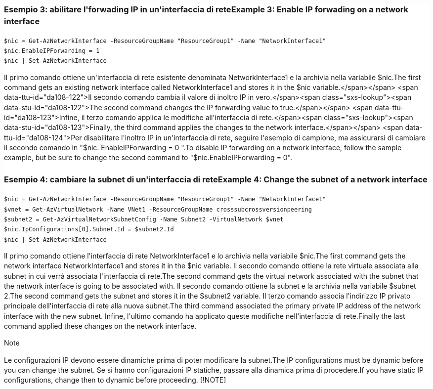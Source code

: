 ### <span data-ttu-id="da108-120">Esempio 3: abilitare l'forwading IP in un'interfaccia di rete</span><span class="sxs-lookup"><span data-stu-id="da108-120">Example 3: Enable IP forwading on a network interface</span></span>
```
$nic = Get-AzNetworkInterface -ResourceGroupName "ResourceGroup1" -Name "NetworkInterface1"
$nic.EnableIPForwarding = 1
$nic | Set-AzNetworkInterface
```

<span data-ttu-id="da108-121">Il primo comando ottiene un'interfaccia di rete esistente denominata NetworkInterface1 e la archivia nella variabile $nic.</span><span class="sxs-lookup"><span data-stu-id="da108-121">The first command gets an existing network interface called NetworkInterface1 and stores it in the $nic variable.</span></span> <span data-ttu-id="da108-122">Il secondo comando cambia il valore di inoltro IP in vero.</span><span class="sxs-lookup"><span data-stu-id="da108-122">The second command changes the IP forwarding value to true.</span></span> <span data-ttu-id="da108-123">Infine, il terzo comando applica le modifiche all'interfaccia di rete.</span><span class="sxs-lookup"><span data-stu-id="da108-123">Finally, the third command applies the changes to the network interface.</span></span> <span data-ttu-id="da108-124">Per disabilitare l'inoltro IP in un'interfaccia di rete, seguire l'esempio di campione, ma assicurarsi di cambiare il secondo comando in "$nic. EnableIPForwarding = 0 ".</span><span class="sxs-lookup"><span data-stu-id="da108-124">To disable IP forwarding on a network interface, follow the sample example, but be sure to change the second command to "$nic.EnableIPForwarding = 0".</span></span>

### <span data-ttu-id="da108-125">Esempio 4: cambiare la subnet di un'interfaccia di rete</span><span class="sxs-lookup"><span data-stu-id="da108-125">Example 4: Change the subnet of a network interface</span></span>
```
$nic = Get-AzNetworkInterface -ResourceGroupName "ResourceGroup1" -Name "NetworkInterface1"
$vnet = Get-AzVirtualNetwork -Name VNet1 -ResourceGroupName crosssubcrossversionpeering
$subnet2 = Get-AzVirtualNetworkSubnetConfig -Name Subnet2 -VirtualNetwork $vnet
$nic.IpConfigurations[0].Subnet.Id = $subnet2.Id
$nic | Set-AzNetworkInterface
```

<span data-ttu-id="da108-126">Il primo comando ottiene l'interfaccia di rete NetworkInterface1 e lo archivia nella variabile $nic.</span><span class="sxs-lookup"><span data-stu-id="da108-126">The first command gets the network interface NetworkInterface1 and stores it in the $nic variable.</span></span> <span data-ttu-id="da108-127">Il secondo comando ottiene la rete virtuale associata alla subnet in cui verrà associata l'interfaccia di rete.</span><span class="sxs-lookup"><span data-stu-id="da108-127">The second command gets the virtual network associated with the subnet that the network interface is going to be associated with.</span></span> <span data-ttu-id="da108-128">Il secondo comando ottiene la subnet e la archivia nella variabile $subnet 2.</span><span class="sxs-lookup"><span data-stu-id="da108-128">The second command gets the subnet and stores it in the $subnet2 variable.</span></span> <span data-ttu-id="da108-129">Il terzo comando associa l'indirizzo IP privato principale dell'interfaccia di rete alla nuova subnet.</span><span class="sxs-lookup"><span data-stu-id="da108-129">The third command associated the primary private IP address of the network interface with the new subnet.</span></span> <span data-ttu-id="da108-130">Infine, l'ultimo comando ha applicato queste modifiche nell'interfaccia di rete.</span><span class="sxs-lookup"><span data-stu-id="da108-130">Finally the last command applied these changes on the network interface.</span></span>
>[!NOTE] 
><span data-ttu-id="da108-131">Le configurazioni IP devono essere dinamiche prima di poter modificare la subnet.</span><span class="sxs-lookup"><span data-stu-id="da108-131">The IP configurations must be dynamic before you can change the subnet.</span></span> <span data-ttu-id="da108-132">Se si hanno configurazioni IP statiche, passare alla dinamica prima di procedere.</span><span class="sxs-lookup"><span data-stu-id="da108-132">If you have static IP configurations, change then to dynamic before proceeding.</span></span> 
>[!NOTE]